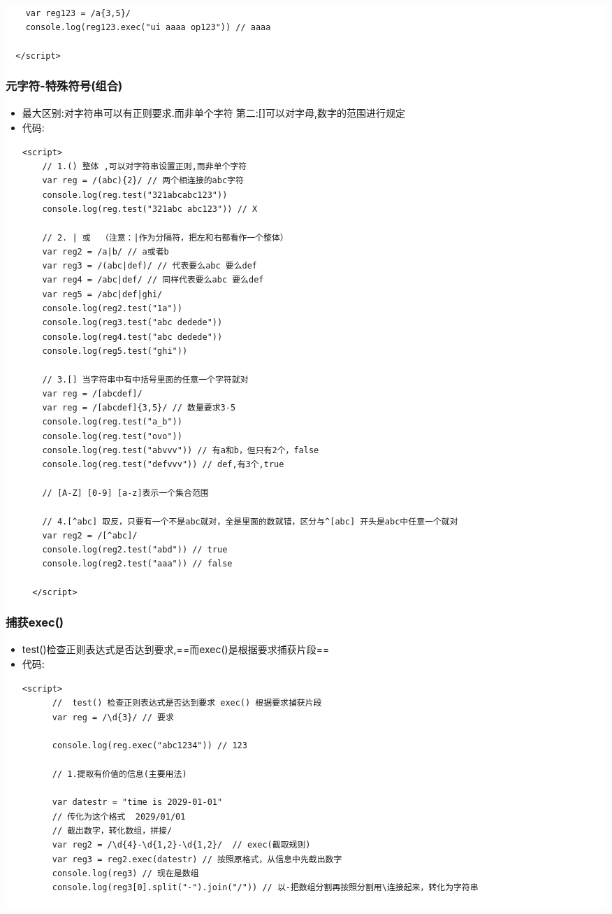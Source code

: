   ```
      var reg123 = /a{3,5}/
      console.log(reg123.exec("ui aaaa op123")) // aaaa

    </script>
  ```
### 元字符-特殊符号(组合)
- 最大区别:对字符串可以有正则要求.而非单个字符 第二:[]可以对字母,数字的范围进行规定
- 代码:
  ```
  <script>
      // 1.() 整体 ,可以对字符串设置正则,而非单个字符
      var reg = /(abc){2}/ // 两个相连接的abc字符
      console.log(reg.test("321abcabc123"))
      console.log(reg.test("321abc abc123")) // X

      // 2. | 或  （注意：|作为分隔符，把左和右都看作一个整体）
      var reg2 = /a|b/ // a或者b
      var reg3 = /(abc|def)/ // 代表要么abc 要么def
      var reg4 = /abc|def/ // 同样代表要么abc 要么def
      var reg5 = /abc|def|ghi/ 
      console.log(reg2.test("1a"))
      console.log(reg3.test("abc dedede"))
      console.log(reg4.test("abc dedede"))
      console.log(reg5.test("ghi"))

      // 3.[] 当字符串中有中括号里面的任意一个字符就对
      var reg = /[abcdef]/
      var reg = /[abcdef]{3,5}/ // 数量要求3-5
      console.log(reg.test("a_b"))
      console.log(reg.test("ovo"))
      console.log(reg.test("abvvv")) // 有a和b，但只有2个，false 
      console.log(reg.test("defvvv")) // def,有3个,true

      // [A-Z] [0-9] [a-z]表示一个集合范围

      // 4.[^abc] 取反，只要有一个不是abc就对，全是里面的数就错，区分与^[abc] 开头是abc中任意一个就对
      var reg2 = /[^abc]/
      console.log(reg2.test("abd")) // true
      console.log(reg2.test("aaa")) // false
        
    </script>
  ```
### 捕获exec()
- test()检查正则表达式是否达到要求,==而exec()是根据要求捕获片段==
- 代码:
  ```
  <script>
        //  test() 检查正则表达式是否达到要求 exec() 根据要求捕获片段
        var reg = /\d{3}/ // 要求

        console.log(reg.exec("abc1234")) // 123

        // 1.提取有价值的信息(主要用法)

        var datestr = "time is 2029-01-01"
        // 传化为这个格式  2029/01/01
        // 截出数字，转化数组，拼接/
        var reg2 = /\d{4}-\d{1,2}-\d{1,2}/  // exec(截取规则)
        var reg3 = reg2.exec(datestr) // 按照原格式，从信息中先截出数字
        console.log(reg3) // 现在是数组
        console.log(reg3[0].split("-").join("/")) // 以-把数组分割再按照分割用\连接起来，转化为字符串   
        
  ```